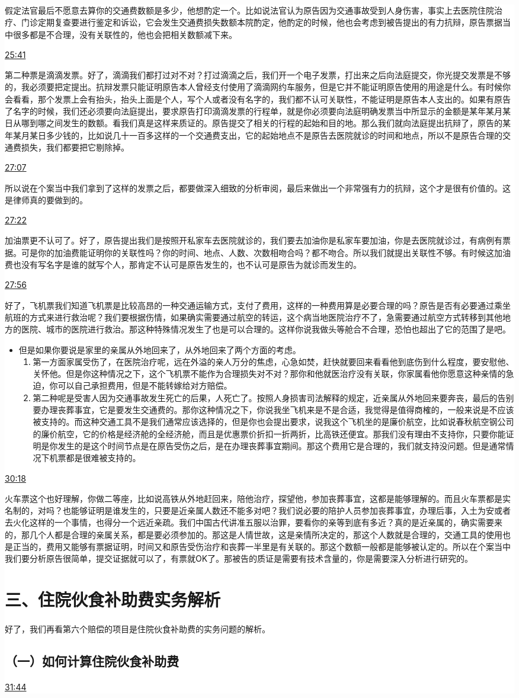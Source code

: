 假定法官最后不愿意去算你的交通费数额是多少，他想酌定一个。比如说法官认为原告因为交通事故受到人身伤害，事实上去医院住院治疗、门诊定期复查要进行鉴定和诉讼，它会发生交通费损失数额本院酌定，他酌定的时候，他也会考虑到被告提出的有力抗辩，原告票据当中很多都是不合理，没有关联性的，他也会把相关数额减下来。

[25:41](file:///E:/%5C%E6%B3%95%E5%BE%8B%E5%AE%9E%E5%8A%A1%5C394%20%E6%9D%8E%E6%96%8C%EF%BC%9A%E4%BA%A4%E9%80%9A%E4%BA%8B%E6%95%85%E8%AF%89%E8%AE%BC%E5%85%A8%E6%B5%81%E7%A8%8B%EF%BC%9A%E6%A1%88%E4%BE%8B%E6%8B%86%E8%A7%A3%E7%96%91%E9%9A%BE%E9%87%8D%E7%82%B9%E9%97%AE%E9%A2%98%5C%E7%AC%AC8%E8%AE%B2%20%E6%8D%9F%E5%AE%B3%E8%B5%94%E5%81%BF%E5%AE%9E%E5%8A%A1%E8%A7%A3%E6%9E%90%EF%BC%88%E4%BA%8C%EF%BC%89.mp4#t=25:41)

第二种票是滴滴发票。好了，滴滴我们都打过对不对？打过滴滴之后，我们开一个电子发票，打出来之后向法庭提交，你光提交发票是不够的，我必须要把定提出。抗辩发票只能证明原告本人曾经支付使用了滴滴网约车服务，但是它并不能证明原告使用的用途是什么。有时候你会看看，那个发票上会有抬头，抬头上面是个人，写个人或者没有名字的，我们都不认可关联性，不能证明是原告本人支出的。如果有原告了名字的时候，我们还必须要向法庭提出，要求原告打印滴滴发票的行程单，就是你必须要向法庭明确发票当中所显示的金额是某年某月某日从哪到哪之间发生的数额。看我们真是这样来质证的。原告提交了相关的行程的起始和目的地。那么我们就向法庭提出抗辩了，原告的某年某月某日多少钱的，比如说几十一百多这样的一个交通费支出，它的起始地点不是原告去医院就诊的时间和地点，所以不是原告合理的交通费损失，我们都要把它剔除掉。

[27:07](file:///E:/%5C%E6%B3%95%E5%BE%8B%E5%AE%9E%E5%8A%A1%5C394%20%E6%9D%8E%E6%96%8C%EF%BC%9A%E4%BA%A4%E9%80%9A%E4%BA%8B%E6%95%85%E8%AF%89%E8%AE%BC%E5%85%A8%E6%B5%81%E7%A8%8B%EF%BC%9A%E6%A1%88%E4%BE%8B%E6%8B%86%E8%A7%A3%E7%96%91%E9%9A%BE%E9%87%8D%E7%82%B9%E9%97%AE%E9%A2%98%5C%E7%AC%AC8%E8%AE%B2%20%E6%8D%9F%E5%AE%B3%E8%B5%94%E5%81%BF%E5%AE%9E%E5%8A%A1%E8%A7%A3%E6%9E%90%EF%BC%88%E4%BA%8C%EF%BC%89.mp4#t=27:07)

所以说在个案当中我们拿到了这样的发票之后，都要做深入细致的分析审阅，最后来做出一个非常强有力的抗辩，这个才是很有价值的。这是律师真的要做到的。

[27:22](file:///E:/%5C%E6%B3%95%E5%BE%8B%E5%AE%9E%E5%8A%A1%5C394%20%E6%9D%8E%E6%96%8C%EF%BC%9A%E4%BA%A4%E9%80%9A%E4%BA%8B%E6%95%85%E8%AF%89%E8%AE%BC%E5%85%A8%E6%B5%81%E7%A8%8B%EF%BC%9A%E6%A1%88%E4%BE%8B%E6%8B%86%E8%A7%A3%E7%96%91%E9%9A%BE%E9%87%8D%E7%82%B9%E9%97%AE%E9%A2%98%5C%E7%AC%AC8%E8%AE%B2%20%E6%8D%9F%E5%AE%B3%E8%B5%94%E5%81%BF%E5%AE%9E%E5%8A%A1%E8%A7%A3%E6%9E%90%EF%BC%88%E4%BA%8C%EF%BC%89.mp4#t=1642.443628)

加油票更不认可了。好了，原告提出我们是按照开私家车去医院就诊的，我们要去加油你是私家车要加油，你是去医院就诊过，有病例有票据。可是你的加油费能证明你的关联性吗？你的时间、地点、人数、次数相吻合吗？都不吻合。所以我们就提出关联性不够。有时候这加油费也没有写名字是谁的就写个人，那肯定不认可是原告发生的，也不认可是原告为就诊而发生的。

[27:56](file:///E:/%5C%E6%B3%95%E5%BE%8B%E5%AE%9E%E5%8A%A1%5C394%20%E6%9D%8E%E6%96%8C%EF%BC%9A%E4%BA%A4%E9%80%9A%E4%BA%8B%E6%95%85%E8%AF%89%E8%AE%BC%E5%85%A8%E6%B5%81%E7%A8%8B%EF%BC%9A%E6%A1%88%E4%BE%8B%E6%8B%86%E8%A7%A3%E7%96%91%E9%9A%BE%E9%87%8D%E7%82%B9%E9%97%AE%E9%A2%98%5C%E7%AC%AC8%E8%AE%B2%20%E6%8D%9F%E5%AE%B3%E8%B5%94%E5%81%BF%E5%AE%9E%E5%8A%A1%E8%A7%A3%E6%9E%90%EF%BC%88%E4%BA%8C%EF%BC%89.mp4#t=27:56)

好了，飞机票我们知道飞机票是比较高昂的一种交通运输方式，支付了费用，这样的一种费用算是必要合理的吗？原告是否有必要通过乘坐航班的方式来进行救治呢？我们要根据伤情，如果确实需要通过航空的转运，这个病当地医院治疗不了，急需要通过航空方式转移到其他地方的医院、城市的医院进行救治。那这种特殊情况发生了也是可以合理的。这样你说我做头等舱合不合理，恐怕也超出了它的范围了是吧。

- 但是如果你要说是家里的亲属从外地回来了，从外地回来了两个方面的考虑。
	1. 第一方面家属受伤了，在医院治疗呢，远在外溢的亲人万分的焦虑，心急如焚，赶快就要回来看看他到底伤到什么程度，要安慰他、关怀他。但是你这种情况之下，这个飞机票不能作为合理损失对不对？那你和他就医治疗没有关联，你家属看他你愿意这种亲情的急迫，你可以自己承担费用，但是不能转嫁给对方赔偿。
	2. 第二种呢是受害人因为交通事故发生死亡的后果，人死亡了。按照人身损害司法解释的规定，近亲属从外地回来要奔丧，最后的告别要办理丧葬事宜，它是要发生交通费的。那你这种情况之下，你说我坐飞机来是不是合适，我觉得是值得商榷的，一般来说是不应该被支持的。而这种交通工具不是我们通常应该选择的，但是你也会提出要求，说我这个飞机坐的是廉价航空，比如说春秋航空钢公司的廉价航空，它的价格是经济舱的全经济舱，而且是优惠票价折扣一折两折，比高铁还便宜。那我们没有理由不支持你，只要你能证明是你发生的是这个时间节点是在原告受伤之后，是在办理丧葬事宜期间。那这个费用它是合理的，我们就支持没问题。但是通常情况下机票都是很难被支持的。

[30:18](file:///E:/%5C%E6%B3%95%E5%BE%8B%E5%AE%9E%E5%8A%A1%5C394%20%E6%9D%8E%E6%96%8C%EF%BC%9A%E4%BA%A4%E9%80%9A%E4%BA%8B%E6%95%85%E8%AF%89%E8%AE%BC%E5%85%A8%E6%B5%81%E7%A8%8B%EF%BC%9A%E6%A1%88%E4%BE%8B%E6%8B%86%E8%A7%A3%E7%96%91%E9%9A%BE%E9%87%8D%E7%82%B9%E9%97%AE%E9%A2%98%5C%E7%AC%AC8%E8%AE%B2%20%E6%8D%9F%E5%AE%B3%E8%B5%94%E5%81%BF%E5%AE%9E%E5%8A%A1%E8%A7%A3%E6%9E%90%EF%BC%88%E4%BA%8C%EF%BC%89.mp4#t=1818.188659)

火车票这个也好理解，你做二等座，比如说高铁从外地赶回来，陪他治疗，探望他，参加丧葬事宜，这都是能够理解的。而且火车票都是实名制的，对吗？也能够证明是谁发生的，只要是近亲属人数还不能多对吧？我们说必要的陪护人员参加丧葬事宜，办理后事，入土为安或者去火化这样的一个事情，也得分一个远近亲疏。我们中国古代讲准五服以治罪，要看你的亲等到底有多近？真的是近亲属的，确实需要来的，那几个人都是合理的亲属关系，都是要必须参加的。那这是人情世故，这是亲情所决定的，那这个人数就是合理的，交通工具的使用也是正当的，费用又能够有票据证明，时间又和原告受伤治疗和丧葬一半里是有关联的。那这个数额一般都是能够被认定的。所以在个案当中我们要分析原告很简单，提交证据就可以了，有票就OK了。那被告的质证是需要有技术含量的，你是需要深入分析进行研究的。
# 三、住院伙食补助费实务解析
好了，我们再看第六个赔偿的项目是住院伙食补助费的实务问题的解析。
## （一）如何计算住院伙食补助费
[31:44](file:///E:/%5C%E6%B3%95%E5%BE%8B%E5%AE%9E%E5%8A%A1%5C394%20%E6%9D%8E%E6%96%8C%EF%BC%9A%E4%BA%A4%E9%80%9A%E4%BA%8B%E6%95%85%E8%AF%89%E8%AE%BC%E5%85%A8%E6%B5%81%E7%A8%8B%EF%BC%9A%E6%A1%88%E4%BE%8B%E6%8B%86%E8%A7%A3%E7%96%91%E9%9A%BE%E9%87%8D%E7%82%B9%E9%97%AE%E9%A2%98%5C%E7%AC%AC8%E8%AE%B2%20%E6%8D%9F%E5%AE%B3%E8%B5%94%E5%81%BF%E5%AE%9E%E5%8A%A1%E8%A7%A3%E6%9E%90%EF%BC%88%E4%BA%8C%EF%BC%89.mp4#t=1904.284791)